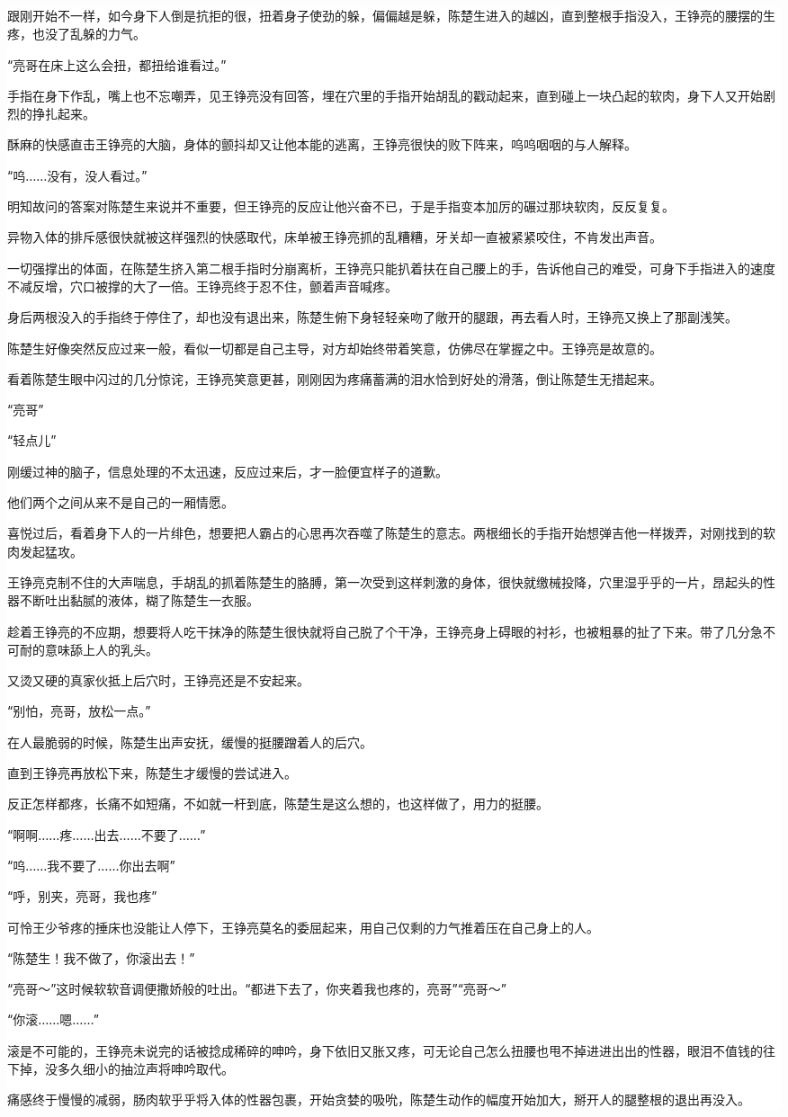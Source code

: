 跟刚开始不一样，如今身下人倒是抗拒的很，扭着身子使劲的躲，偏偏越是躲，陈楚生进入的越凶，直到整根手指没入，王铮亮的腰摆的生疼，也没了乱躲的力气。

“亮哥在床上这么会扭，都扭给谁看过。”

手指在身下作乱，嘴上也不忘嘲弄，见王铮亮没有回答，埋在穴里的手指开始胡乱的戳动起来，直到碰上一块凸起的软肉，身下人又开始剧烈的挣扎起来。

酥麻的快感直击王铮亮的大脑，身体的颤抖却又让他本能的逃离，王铮亮很快的败下阵来，呜呜咽咽的与人解释。

“呜……没有，没人看过。”

明知故问的答案对陈楚生来说并不重要，但王铮亮的反应让他兴奋不已，于是手指变本加厉的碾过那块软肉，反反复复。

异物入体的排斥感很快就被这样强烈的快感取代，床单被王铮亮抓的乱糟糟，牙关却一直被紧紧咬住，不肯发出声音。

一切强撑出的体面，在陈楚生挤入第二根手指时分崩离析，王铮亮只能扒着扶在自己腰上的手，告诉他自己的难受，可身下手指进入的速度不减反增，穴口被撑的大了一倍。王铮亮终于忍不住，颤着声音喊疼。

身后两根没入的手指终于停住了，却也没有退出来，陈楚生俯下身轻轻亲吻了敞开的腿跟，再去看人时，王铮亮又换上了那副浅笑。

陈楚生好像突然反应过来一般，看似一切都是自己主导，对方却始终带着笑意，仿佛尽在掌握之中。王铮亮是故意的。

看着陈楚生眼中闪过的几分惊诧，王铮亮笑意更甚，刚刚因为疼痛蓄满的泪水恰到好处的滑落，倒让陈楚生无措起来。

“亮哥”

“轻点儿”

刚缓过神的脑子，信息处理的不太迅速，反应过来后，才一脸便宜样子的道歉。

他们两个之间从来不是自己的一厢情愿。




喜悦过后，看着身下人的一片绯色，想要把人霸占的心思再次吞噬了陈楚生的意志。两根细长的手指开始想弹吉他一样拨弄，对刚找到的软肉发起猛攻。

王铮亮克制不住的大声喘息，手胡乱的抓着陈楚生的胳膊，第一次受到这样刺激的身体，很快就缴械投降，穴里湿乎乎的一片，昂起头的性器不断吐出黏腻的液体，糊了陈楚生一衣服。

趁着王铮亮的不应期，想要将人吃干抹净的陈楚生很快就将自己脱了个干净，王铮亮身上碍眼的衬衫，也被粗暴的扯了下来。带了几分急不可耐的意味舔上人的乳头。

又烫又硬的真家伙抵上后穴时，王铮亮还是不安起来。

“别怕，亮哥，放松一点。”

在人最脆弱的时候，陈楚生出声安抚，缓慢的挺腰蹭着人的后穴。

直到王铮亮再放松下来，陈楚生才缓慢的尝试进入。

反正怎样都疼，长痛不如短痛，不如就一杆到底，陈楚生是这么想的，也这样做了，用力的挺腰。

“啊啊……疼……出去……不要了……”

“呜……我不要了……你出去啊”

“呼，别夹，亮哥，我也疼”

可怜王少爷疼的捶床也没能让人停下，王铮亮莫名的委屈起来，用自己仅剩的力气推着压在自己身上的人。

“陈楚生！我不做了，你滚出去！”

“亮哥～”这时候软软音调便撒娇般的吐出。“都进下去了，你夹着我也疼的，亮哥”“亮哥～”

“你滚……嗯……”

滚是不可能的，王铮亮未说完的话被捻成稀碎的呻吟，身下依旧又胀又疼，可无论自己怎么扭腰也甩不掉进进出出的性器，眼泪不值钱的往下掉，没多久细小的抽泣声将呻吟取代。

痛感终于慢慢的减弱，肠肉软乎乎将入体的性器包裹，开始贪婪的吸吮，陈楚生动作的幅度开始加大，掰开人的腿整根的退出再没入。
